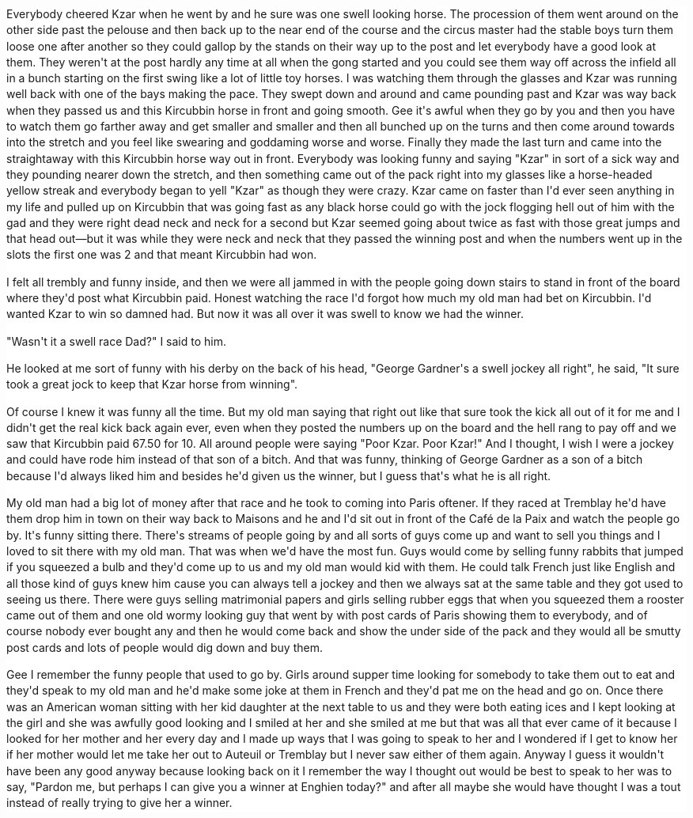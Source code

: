 Everybody cheered Kzar when he went by and he sure was one swell looking horse. The procession of them went around on the other side past the pelouse and then back up to the near end of the course and the circus master had the stable boys turn them loose one after another so they could gallop by the stands on their way up to the post and let everybody have a good look at them. They weren't at the post hardly any time at all when the gong started and you could see them way off across the infield all in a bunch starting on the first swing like a lot of little toy horses. I was watching them through the glasses and Kzar was running well back with one of the bays making the pace. They swept down and around and came pounding past and Kzar was way back when they passed us and this Kircubbin horse in front and going smooth. Gee it's awful when they go by you and then you have to watch them go farther away and get smaller and smaller and then all bunched up on the turns and then come around towards into the stretch and you feel like swearing and goddaming worse and worse. Finally they made the last turn and came into the straightaway with this Kircubbin horse way out in front. Everybody was looking funny and saying "Kzar" in sort of a sick way and they pounding nearer down the stretch, and then something came out of the pack right into my glasses like a horse-headed yellow streak and everybody began to yell "Kzar" as though they were crazy. Kzar came on faster than I'd ever seen anything in my life and pulled up on Kircubbin that was going fast as any black horse could go with the jock flogging hell out of him with the gad and they were right dead neck and neck for a second but Kzar seemed going about twice as fast with those great jumps and that head out—but it was while they were neck and neck that they passed the winning post and when the numbers went up in the slots the first one was 2 and that meant Kircubbin had won.

I felt all trembly and funny inside, and then we were all jammed in with the people going down stairs to stand in front of the board where they'd post what Kircubbin paid. Honest watching the race I'd forgot how much my old man had bet on Kircubbin. I'd wanted Kzar to win so damned had. But now it was all over it was swell to know we had the winner.

"Wasn't it a swell race Dad?" I said to him.

He looked at me sort of funny with his derby on the back of his head, "George Gardner's a swell jockey all right", he said, "It sure took a great jock to keep that Kzar horse from winning".

Of course I knew it was funny all the time. But my old man saying that right out like that sure took the kick all out of it for me and I didn't get the real kick back again ever, even when they posted the numbers up on the board and the hell rang to pay off and we saw that Kircubbin paid 67.50 for 10. All around people were saying "Poor Kzar. Poor Kzar!" And I thought, I wish I were a jockey and could have rode him instead of that son of a bitch. And that was funny, thinking of George Gardner as a son of a bitch because I'd always liked him and besides he'd given us the winner, but I guess that's what he is all right.

My old man had a big lot of money after that race and he took to coming into Paris oftener. If they raced at Tremblay he'd have them drop him in town on their way back to Maisons and he and I'd sit out in front of the Café de la Paix and watch the people go by. It's funny sitting there. There's streams of people going by and all sorts of guys come up and want to sell you things and I loved to sit there with my old man. That was when we'd have the most fun. Guys would come by selling funny rabbits that jumped if you squeezed a bulb and they'd come up to us and my old man would kid with them. He could talk French just like English and all those kind of guys knew him cause you can always tell a jockey and then we always sat at the same table and they got used to seeing us there. There were guys selling matrimonial papers and girls selling rubber eggs that when you squeezed them a rooster came out of them and one old wormy looking guy that went by with post cards of Paris showing them to everybody, and of course nobody ever bought any and then he would come back and show the under side of the pack and they would all be smutty post cards and lots of people would dig down and buy them.

Gee I remember the funny people that used to go by. Girls around supper time looking for somebody to take them out to eat and they'd speak to my old man and he'd make some joke at them in French and they'd pat me on the head and go on. Once there was an American woman sitting with her kid daughter at the next table to us and they were both eating ices and I kept looking at the girl and she was awfully good looking and I smiled at her and she smiled at me but that was all that ever came of it because I looked for her mother and her every day and I made up ways that I was going to speak to her and I wondered if I get to know her if her mother would let me take her out to Auteuil or Tremblay but I never saw either of them again. Anyway I guess it wouldn't have been any good anyway because looking back on it I remember the way I thought out would be best to speak to her was to say, "Pardon me, but perhaps I can give you a winner at Enghien today?" and after all maybe she would have thought I was a tout instead of really trying to give her a winner.
